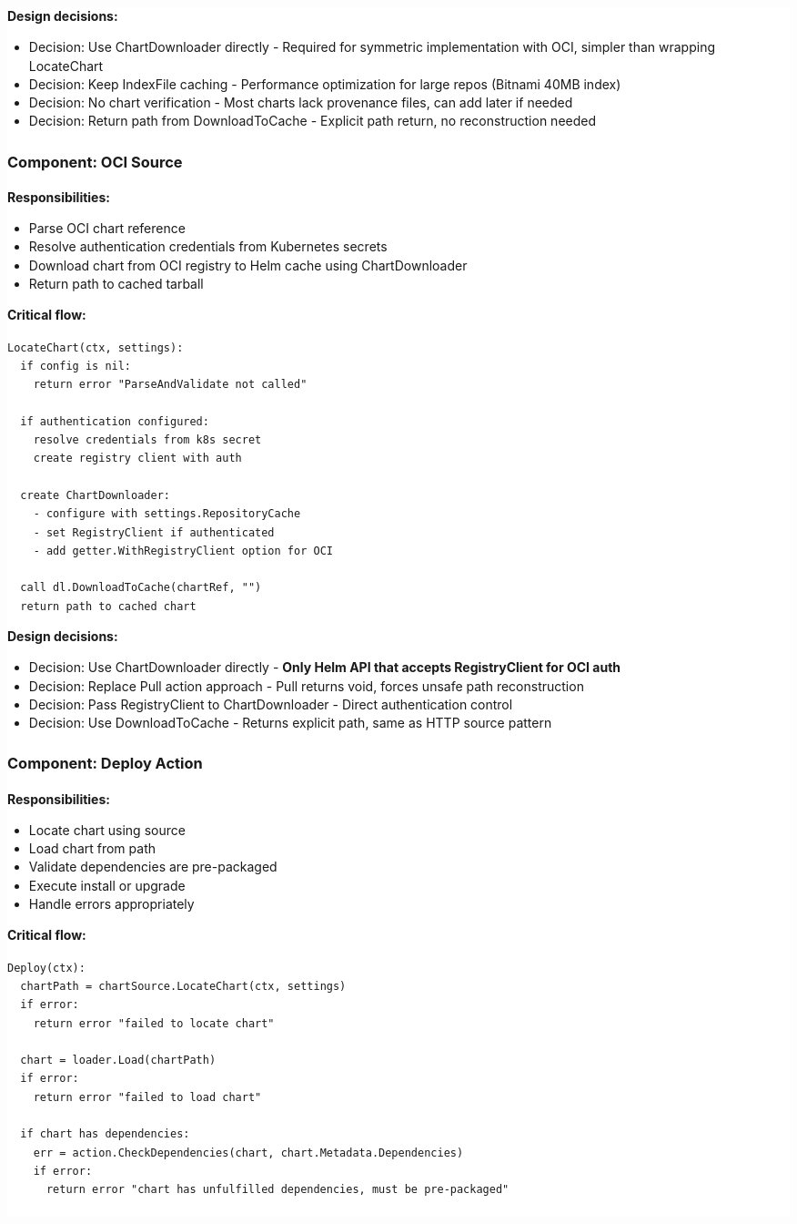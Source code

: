 **Design decisions:**
- Decision: Use ChartDownloader directly - Required for symmetric implementation with OCI, simpler than wrapping LocateChart
- Decision: Keep IndexFile caching - Performance optimization for large repos (Bitnami 40MB index)
- Decision: No chart verification - Most charts lack provenance files, can add later if needed
- Decision: Return path from DownloadToCache - Explicit path return, no reconstruction needed

### Component: OCI Source

**Responsibilities:**
- Parse OCI chart reference
- Resolve authentication credentials from Kubernetes secrets
- Download chart from OCI registry to Helm cache using ChartDownloader
- Return path to cached tarball

**Critical flow:**
```text
LocateChart(ctx, settings):
  if config is nil:
    return error "ParseAndValidate not called"
  
  if authentication configured:
    resolve credentials from k8s secret
    create registry client with auth
  
  create ChartDownloader:
    - configure with settings.RepositoryCache
    - set RegistryClient if authenticated
    - add getter.WithRegistryClient option for OCI
  
  call dl.DownloadToCache(chartRef, "")
  return path to cached chart
```

**Design decisions:**
- Decision: Use ChartDownloader directly - **Only Helm API that accepts RegistryClient for OCI auth**
- Decision: Replace Pull action approach - Pull returns void, forces unsafe path reconstruction
- Decision: Pass RegistryClient to ChartDownloader - Direct authentication control
- Decision: Use DownloadToCache - Returns explicit path, same as HTTP source pattern

### Component: Deploy Action

**Responsibilities:**
- Locate chart using source
- Load chart from path
- Validate dependencies are pre-packaged
- Execute install or upgrade
- Handle errors appropriately

**Critical flow:**
```text
Deploy(ctx):
  chartPath = chartSource.LocateChart(ctx, settings)
  if error:
    return error "failed to locate chart"
  
  chart = loader.Load(chartPath)
  if error:
    return error "failed to load chart"
  
  if chart has dependencies:
    err = action.CheckDependencies(chart, chart.Metadata.Dependencies)
    if error:
      return error "chart has unfulfilled dependencies, must be pre-packaged"
  
```
